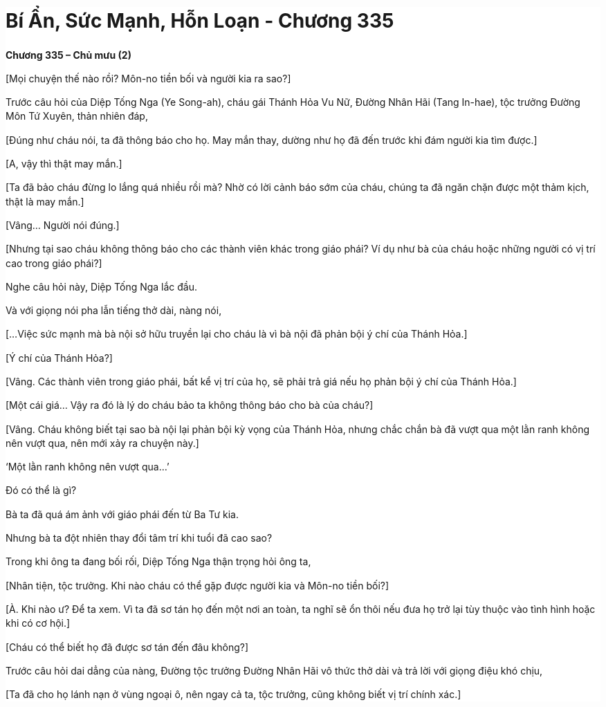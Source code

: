 # Bí Ẩn, Sức Mạnh, Hỗn Loạn - Chương 335

**Chương 335 – Chủ mưu (2)**

[Mọi chuyện thế nào rồi? Môn-no tiền bối và người kia ra sao?]

Trước câu hỏi của Diệp Tống Nga (Ye Song-ah), cháu gái Thánh Hỏa Vu Nữ, Đường Nhân Hãi (Tang In-hae), tộc trưởng Đường Môn Tứ Xuyên, thản nhiên đáp,

[Đúng như cháu nói, ta đã thông báo cho họ. May mắn thay, dường như họ đã đến trước khi đám người kia tìm được.]

[A, vậy thì thật may mắn.]

[Ta đã bảo cháu đừng lo lắng quá nhiều rồi mà? Nhờ có lời cảnh báo sớm của cháu, chúng ta đã ngăn chặn được một thảm kịch, thật là may mắn.]

[Vâng… Người nói đúng.]

[Nhưng tại sao cháu không thông báo cho các thành viên khác trong giáo phái? Ví dụ như bà của cháu hoặc những người có vị trí cao trong giáo phái?]

Nghe câu hỏi này, Diệp Tống Nga lắc đầu.

Và với giọng nói pha lẫn tiếng thở dài, nàng nói,

[…Việc sức mạnh mà bà nội sở hữu truyền lại cho cháu là vì bà nội đã phản bội ý chí của Thánh Hỏa.]

[Ý chí của Thánh Hỏa?]

[Vâng. Các thành viên trong giáo phái, bất kể vị trí của họ, sẽ phải trả giá nếu họ phản bội ý chí của Thánh Hỏa.]

[Một cái giá… Vậy ra đó là lý do cháu bảo ta không thông báo cho bà của cháu?]

[Vâng. Cháu không biết tại sao bà nội lại phản bội kỳ vọng của Thánh Hỏa, nhưng chắc chắn bà đã vượt qua một lằn ranh không nên vượt qua, nên mới xảy ra chuyện này.]

‘Một lằn ranh không nên vượt qua…’

Đó có thể là gì?

Bà ta đã quá ám ảnh với giáo phái đến từ Ba Tư kia.

Nhưng bà ta đột nhiên thay đổi tâm trí khi tuổi đã cao sao?

Trong khi ông ta đang bối rối, Diệp Tống Nga thận trọng hỏi ông ta,

[Nhân tiện, tộc trưởng. Khi nào cháu có thể gặp được người kia và Môn-no tiền bối?]

[À. Khi nào ư? Để ta xem. Vì ta đã sơ tán họ đến một nơi an toàn, ta nghĩ sẽ ổn thôi nếu đưa họ trở lại tùy thuộc vào tình hình hoặc khi có cơ hội.]

[Cháu có thể biết họ đã được sơ tán đến đâu không?]

Trước câu hỏi dai dẳng của nàng, Đường tộc trưởng Đường Nhân Hãi vô thức thở dài và trả lời với giọng điệu khó chịu,

[Ta đã cho họ lánh nạn ở vùng ngoại ô, nên ngay cả ta, tộc trưởng, cũng không biết vị trí chính xác.]
